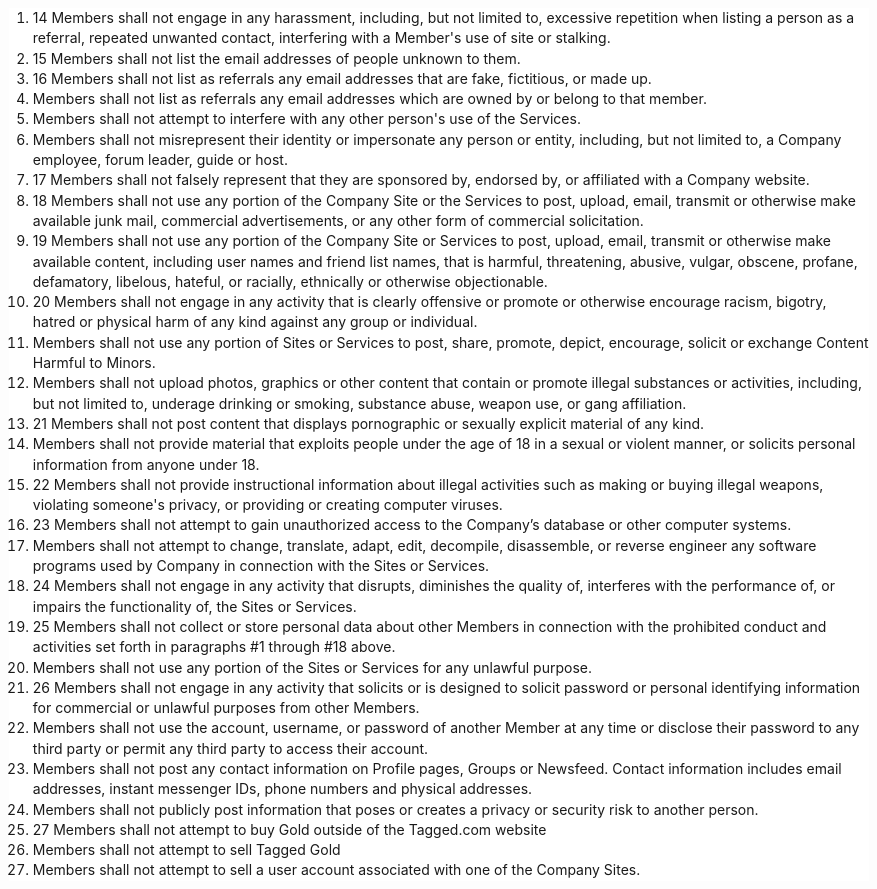 1.  14 Members shall not engage in any harassment, including, but not limited to, excessive repetition when listing a person as a referral, repeated unwanted contact, interfering with a Member's use of site or stalking.
2.  15 Members shall not list the email addresses of people unknown to them.
3.  16 Members shall not list as referrals any email addresses that are fake, fictitious, or made up.
4.  Members shall not list as referrals any email addresses which are owned by or belong to that member.
5.  Members shall not attempt to interfere with any other person's use of the Services.
6.  Members shall not misrepresent their identity or impersonate any person or entity, including, but not limited to, a Company employee, forum leader, guide or host.
7.  17 Members shall not falsely represent that they are sponsored by, endorsed by, or affiliated with a Company website.
8.  18 Members shall not use any portion of the Company Site or the Services to post, upload, email, transmit or otherwise make available junk mail, commercial advertisements, or any other form of commercial solicitation.
9.  19 Members shall not use any portion of the Company Site or Services to post, upload, email, transmit or otherwise make available content, including user names and friend list names, that is harmful, threatening, abusive, vulgar, obscene, profane, defamatory, libelous, hateful, or racially, ethnically or otherwise objectionable.
10.  20 Members shall not engage in any activity that is clearly offensive or promote or otherwise encourage racism, bigotry, hatred or physical harm of any kind against any group or individual.
11.  Members shall not use any portion of Sites or Services to post, share, promote, depict, encourage, solicit or exchange Content Harmful to Minors.
12.  Members shall not upload photos, graphics or other content that contain or promote illegal substances or activities, including, but not limited to, underage drinking or smoking, substance abuse, weapon use, or gang affiliation.
13.  21 Members shall not post content that displays pornographic or sexually explicit material of any kind.
14.  Members shall not provide material that exploits people under the age of 18 in a sexual or violent manner, or solicits personal information from anyone under 18.
15.  22 Members shall not provide instructional information about illegal activities such as making or buying illegal weapons, violating someone's privacy, or providing or creating computer viruses.
16.  23 Members shall not attempt to gain unauthorized access to the Company’s database or other computer systems.
17.  Members shall not attempt to change, translate, adapt, edit, decompile, disassemble, or reverse engineer any software programs used by Company in connection with the Sites or Services.
18.  24 Members shall not engage in any activity that disrupts, diminishes the quality of, interferes with the performance of, or impairs the functionality of, the Sites or Services.
19.  25 Members shall not collect or store personal data about other Members in connection with the prohibited conduct and activities set forth in paragraphs #1 through #18 above.
20.  Members shall not use any portion of the Sites or Services for any unlawful purpose.
21.  26 Members shall not engage in any activity that solicits or is designed to solicit password or personal identifying information for commercial or unlawful purposes from other Members.
22.  Members shall not use the account, username, or password of another Member at any time or disclose their password to any third party or permit any third party to access their account.
23.  Members shall not post any contact information on Profile pages, Groups or Newsfeed. Contact information includes email addresses, instant messenger IDs, phone numbers and physical addresses.
24.  Members shall not publicly post information that poses or creates a privacy or security risk to another person.
25.  27 Members shall not attempt to buy Gold outside of the Tagged.com website
26.  Members shall not attempt to sell Tagged Gold
27.  Members shall not attempt to sell a user account associated with one of the Company Sites.
